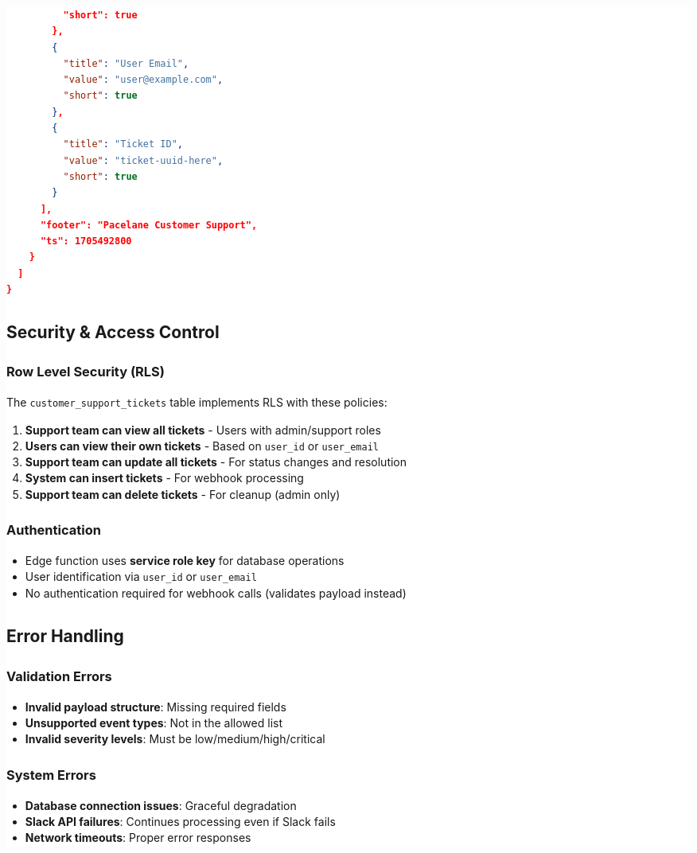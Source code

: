 ```json
          "short": true
        },
        {
          "title": "User Email",
          "value": "user@example.com",
          "short": true
        },
        {
          "title": "Ticket ID",
          "value": "ticket-uuid-here",
          "short": true
        }
      ],
      "footer": "Pacelane Customer Support",
      "ts": 1705492800
    }
  ]
}
```

## Security & Access Control

### Row Level Security (RLS)

The `customer_support_tickets` table implements RLS with these policies:

1. **Support team can view all tickets** - Users with admin/support roles
2. **Users can view their own tickets** - Based on `user_id` or `user_email`
3. **Support team can update all tickets** - For status changes and resolution
4. **System can insert tickets** - For webhook processing
5. **Support team can delete tickets** - For cleanup (admin only)

### Authentication

- Edge function uses **service role key** for database operations
- User identification via `user_id` or `user_email`
- No authentication required for webhook calls (validates payload instead)

## Error Handling

### Validation Errors

- **Invalid payload structure**: Missing required fields
- **Unsupported event types**: Not in the allowed list
- **Invalid severity levels**: Must be low/medium/high/critical

### System Errors

- **Database connection issues**: Graceful degradation
- **Slack API failures**: Continues processing even if Slack fails
- **Network timeouts**: Proper error responses
